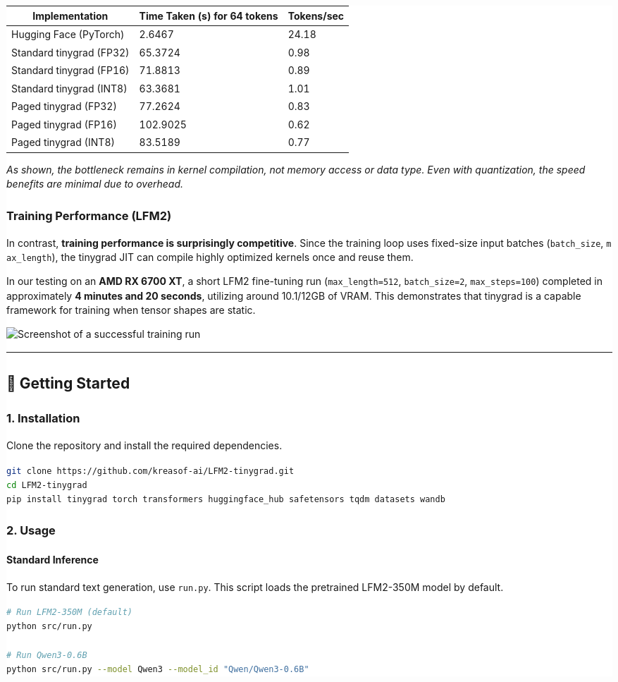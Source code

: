 | Implementation                 | Time Taken (s) for 64 tokens | Tokens/sec |
| ------------------------------ | ---------------------------- | ---------- |
| Hugging Face (PyTorch)         | 2.6467                       | 24.18      |
| Standard tinygrad (FP32)       | 65.3724                      | 0.98       |
| Standard tinygrad (FP16)       | 71.8813                      | 0.89       |
| Standard tinygrad (INT8)       | 63.3681                      | 1.01       |
| Paged tinygrad (FP32)          | 77.2624                      | 0.83       |
| Paged tinygrad (FP16)          | 102.9025                     | 0.62       |
| Paged tinygrad (INT8)          | 83.5189                      | 0.77       |

*As shown, the bottleneck remains in kernel compilation, not memory access or data type. Even with quantization, the speed benefits are minimal due to overhead.*

### Training Performance (LFM2)
In contrast, **training performance is surprisingly competitive**. Since the training loop uses fixed-size input batches (`batch_size`, `max_length`), the tinygrad JIT can compile highly optimized kernels once and reuse them.

In our testing on an **AMD RX 6700 XT**, a short LFM2 fine-tuning run (`max_length=512`, `batch_size=2`, `max_steps=100`) completed in approximately **4 minutes and 20 seconds**, utilizing around 10.1/12GB of VRAM. This demonstrates that tinygrad is a capable framework for training when tensor shapes are static.

<img width="1920" height="1080" alt="Screenshot of a successful training run" src="https://github.com/user-attachments/assets/861afba5-ab6e-4dff-ab50-424e5cb0a56d" />

---

## 🚀 Getting Started

### 1. Installation
Clone the repository and install the required dependencies.

```bash
git clone https://github.com/kreasof-ai/LFM2-tinygrad.git
cd LFM2-tinygrad
pip install tinygrad torch transformers huggingface_hub safetensors tqdm datasets wandb
```

### 2. Usage

#### Standard Inference
To run standard text generation, use `run.py`. This script loads the pretrained LFM2-350M model by default.

```bash
# Run LFM2-350M (default)
python src/run.py

# Run Qwen3-0.6B
python src/run.py --model Qwen3 --model_id "Qwen/Qwen3-0.6B"
```
